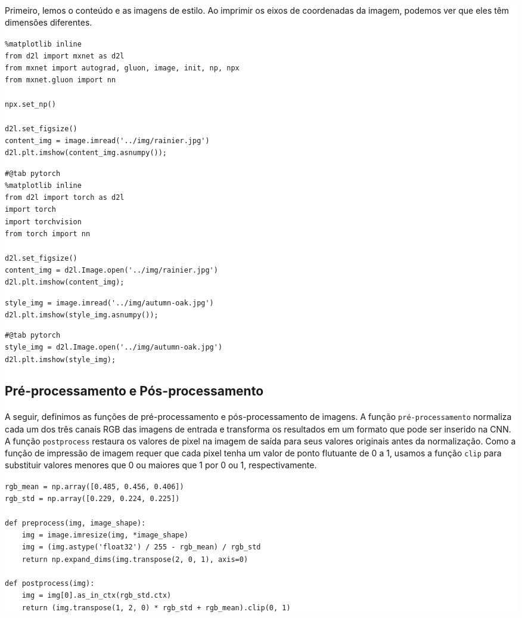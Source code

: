 Primeiro, lemos o conteúdo e as imagens de estilo. Ao imprimir os eixos de coordenadas da imagem, podemos ver que eles têm dimensões diferentes.

```{.python .input}
%matplotlib inline
from d2l import mxnet as d2l
from mxnet import autograd, gluon, image, init, np, npx
from mxnet.gluon import nn

npx.set_np()

d2l.set_figsize()
content_img = image.imread('../img/rainier.jpg')
d2l.plt.imshow(content_img.asnumpy());
```

```{.python .input}
#@tab pytorch
%matplotlib inline
from d2l import torch as d2l
import torch
import torchvision
from torch import nn

d2l.set_figsize()
content_img = d2l.Image.open('../img/rainier.jpg')
d2l.plt.imshow(content_img);
```

```{.python .input}
style_img = image.imread('../img/autumn-oak.jpg')
d2l.plt.imshow(style_img.asnumpy());
```

```{.python .input}
#@tab pytorch
style_img = d2l.Image.open('../img/autumn-oak.jpg')
d2l.plt.imshow(style_img);
```

## Pré-processamento e Pós-processamento

A seguir, definimos as funções de pré-processamento e pós-processamento de imagens. A função `pré-processamento` normaliza cada um dos três canais RGB das imagens de entrada e transforma os resultados em um formato que pode ser inserido na CNN. A função `postprocess` restaura os valores de pixel na imagem de saída para seus valores originais antes da normalização. Como a função de impressão de imagem requer que cada pixel tenha um valor de ponto flutuante de 0 a 1, usamos a função `clip` para substituir valores menores que 0 ou maiores que 1 por 0 ou 1, respectivamente.

```{.python .input}
rgb_mean = np.array([0.485, 0.456, 0.406])
rgb_std = np.array([0.229, 0.224, 0.225])

def preprocess(img, image_shape):
    img = image.imresize(img, *image_shape)
    img = (img.astype('float32') / 255 - rgb_mean) / rgb_std
    return np.expand_dims(img.transpose(2, 0, 1), axis=0)

def postprocess(img):
    img = img[0].as_in_ctx(rgb_std.ctx)
    return (img.transpose(1, 2, 0) * rgb_std + rgb_mean).clip(0, 1)
```
